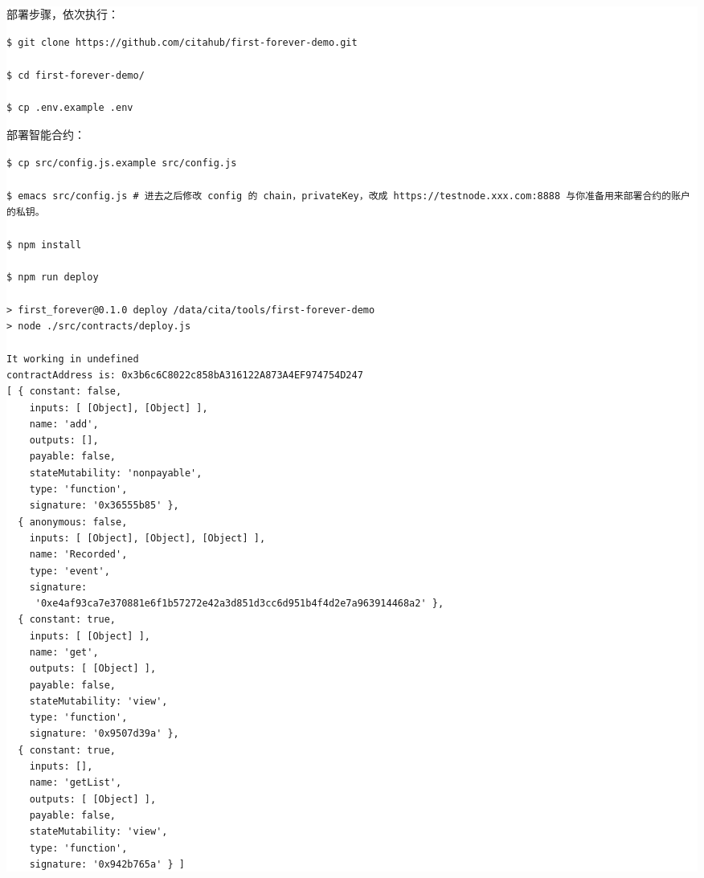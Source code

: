 部署步骤，依次执行：
```shell
$ git clone https://github.com/citahub/first-forever-demo.git

$ cd first-forever-demo/

$ cp .env.example .env
```
部署智能合约：
```shell
$ cp src/config.js.example src/config.js

$ emacs src/config.js # 进去之后修改 config 的 chain，privateKey，改成 https://testnode.xxx.com:8888 与你准备用来部署合约的账户的私钥。

$ npm install

$ npm run deploy

> first_forever@0.1.0 deploy /data/cita/tools/first-forever-demo
> node ./src/contracts/deploy.js

It working in undefined
contractAddress is: 0x3b6c6C8022c858bA316122A873A4EF974754D247
[ { constant: false,
    inputs: [ [Object], [Object] ],
    name: 'add',
    outputs: [],
    payable: false,
    stateMutability: 'nonpayable',
    type: 'function',
    signature: '0x36555b85' },
  { anonymous: false,
    inputs: [ [Object], [Object], [Object] ],
    name: 'Recorded',
    type: 'event',
    signature:
     '0xe4af93ca7e370881e6f1b57272e42a3d851d3cc6d951b4f4d2e7a963914468a2' },
  { constant: true,
    inputs: [ [Object] ],
    name: 'get',
    outputs: [ [Object] ],
    payable: false,
    stateMutability: 'view',
    type: 'function',
    signature: '0x9507d39a' },
  { constant: true,
    inputs: [],
    name: 'getList',
    outputs: [ [Object] ],
    payable: false,
    stateMutability: 'view',
    type: 'function',
    signature: '0x942b765a' } ]
```
